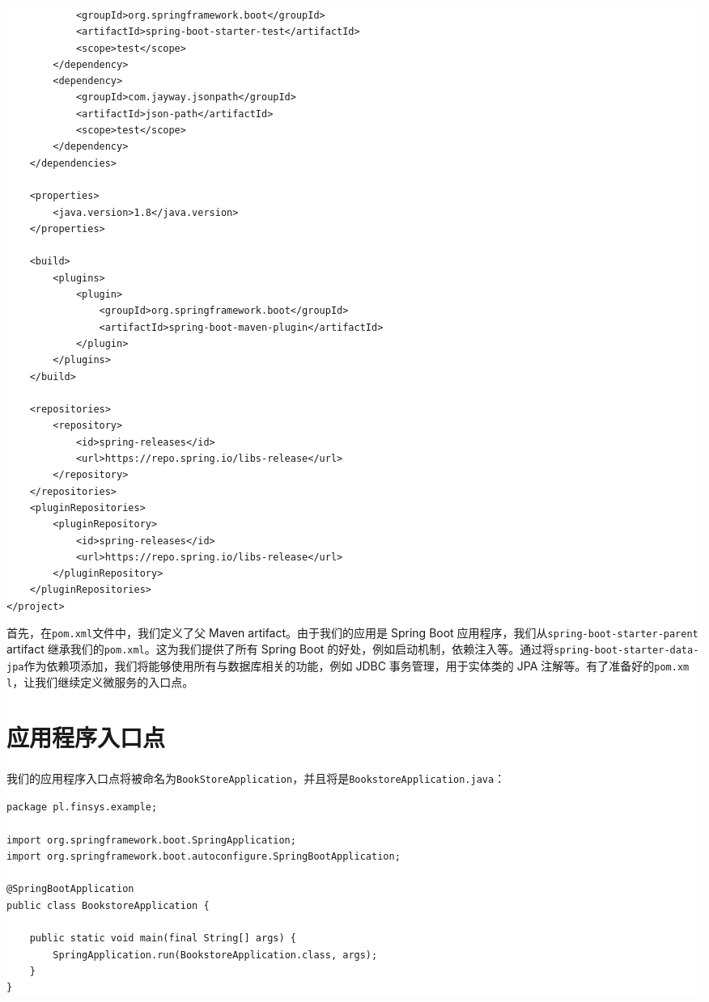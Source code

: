 ```
            <groupId>org.springframework.boot</groupId> 
            <artifactId>spring-boot-starter-test</artifactId> 
            <scope>test</scope> 
        </dependency> 
        <dependency> 
            <groupId>com.jayway.jsonpath</groupId> 
            <artifactId>json-path</artifactId> 
            <scope>test</scope> 
        </dependency> 
    </dependencies> 

    <properties> 
        <java.version>1.8</java.version> 
    </properties> 

    <build> 
        <plugins> 
            <plugin> 
                <groupId>org.springframework.boot</groupId> 
                <artifactId>spring-boot-maven-plugin</artifactId> 
            </plugin> 
        </plugins> 
    </build> 

    <repositories> 
        <repository> 
            <id>spring-releases</id> 
            <url>https://repo.spring.io/libs-release</url> 
        </repository> 
    </repositories> 
    <pluginRepositories> 
        <pluginRepository> 
            <id>spring-releases</id> 
            <url>https://repo.spring.io/libs-release</url> 
        </pluginRepository> 
    </pluginRepositories> 
</project> 

```

首先，在`pom.xml`文件中，我们定义了父 Maven artifact。由于我们的应用是 Spring Boot 应用程序，我们从`spring-boot-starter-parent` artifact 继承我们的`pom.xml`。这为我们提供了所有 Spring Boot 的好处，例如启动机制，依赖注入等。通过将`spring-boot-starter-data-jpa`作为依赖项添加，我们将能够使用所有与数据库相关的功能，例如 JDBC 事务管理，用于实体类的 JPA 注解等。有了准备好的`pom.xml`，让我们继续定义微服务的入口点。

# 应用程序入口点

我们的应用程序入口点将被命名为`BookStoreApplication`，并且将是`BookstoreApplication.java`：

```
package pl.finsys.example; 

import org.springframework.boot.SpringApplication; 
import org.springframework.boot.autoconfigure.SpringBootApplication; 

@SpringBootApplication 
public class BookstoreApplication { 

    public static void main(final String[] args) { 
        SpringApplication.run(BookstoreApplication.class, args); 
    } 
} 
```

